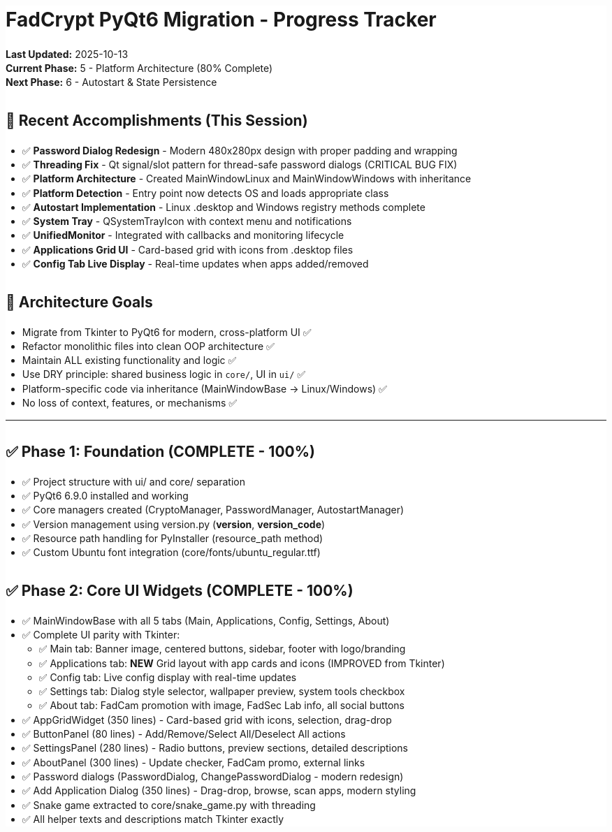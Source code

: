 # FadCrypt PyQt6 Migration - Progress Tracker

**Last Updated:** 2025-10-13  
**Current Phase:** 5 - Platform Architecture (80% Complete)  
**Next Phase:** 6 - Autostart & State Persistence

## 🎉 Recent Accomplishments (This Session)

- ✅ **Password Dialog Redesign** - Modern 480x280px design with proper padding and wrapping
- ✅ **Threading Fix** - Qt signal/slot pattern for thread-safe password dialogs (CRITICAL BUG FIX)
- ✅ **Platform Architecture** - Created MainWindowLinux and MainWindowWindows with inheritance
- ✅ **Platform Detection** - Entry point now detects OS and loads appropriate class
- ✅ **Autostart Implementation** - Linux .desktop and Windows registry methods complete
- ✅ **System Tray** - QSystemTrayIcon with context menu and notifications
- ✅ **UnifiedMonitor** - Integrated with callbacks and monitoring lifecycle
- ✅ **Applications Grid UI** - Card-based grid with icons from .desktop files
- ✅ **Config Tab Live Display** - Real-time updates when apps added/removed

## 🎯 Architecture Goals

- Migrate from Tkinter to PyQt6 for modern, cross-platform UI ✅
- Refactor monolithic files into clean OOP architecture ✅
- Maintain ALL existing functionality and logic ✅
- Use DRY principle: shared business logic in `core/`, UI in `ui/` ✅
- Platform-specific code via inheritance (MainWindowBase → Linux/Windows) ✅
- No loss of context, features, or mechanisms ✅

---

## ✅ Phase 1: Foundation (COMPLETE - 100%)

- ✅ Project structure with ui/ and core/ separation
- ✅ PyQt6 6.9.0 installed and working
- ✅ Core managers created (CryptoManager, PasswordManager, AutostartManager)
- ✅ Version management using version.py (**version**, **version_code**)
- ✅ Resource path handling for PyInstaller (resource_path method)
- ✅ Custom Ubuntu font integration (core/fonts/ubuntu_regular.ttf)

## ✅ Phase 2: Core UI Widgets (COMPLETE - 100%)

- ✅ MainWindowBase with all 5 tabs (Main, Applications, Config, Settings, About)
- ✅ Complete UI parity with Tkinter:
  - ✅ Main tab: Banner image, centered buttons, sidebar, footer with logo/branding
  - ✅ Applications tab: **NEW** Grid layout with app cards and icons (IMPROVED from Tkinter)
  - ✅ Config tab: Live config display with real-time updates
  - ✅ Settings tab: Dialog style selector, wallpaper preview, system tools checkbox
  - ✅ About tab: FadCam promotion with image, FadSec Lab info, all social buttons
- ✅ AppGridWidget (350 lines) - Card-based grid with icons, selection, drag-drop
- ✅ ButtonPanel (80 lines) - Add/Remove/Select All/Deselect All actions
- ✅ SettingsPanel (280 lines) - Radio buttons, preview sections, detailed descriptions
- ✅ AboutPanel (300 lines) - Update checker, FadCam promo, external links
- ✅ Password dialogs (PasswordDialog, ChangePasswordDialog - modern redesign)
- ✅ Add Application Dialog (350 lines) - Drag-drop, browse, scan apps, modern styling
- ✅ Snake game extracted to core/snake_game.py with threading
- ✅ All helper texts and descriptions match Tkinter exactly
